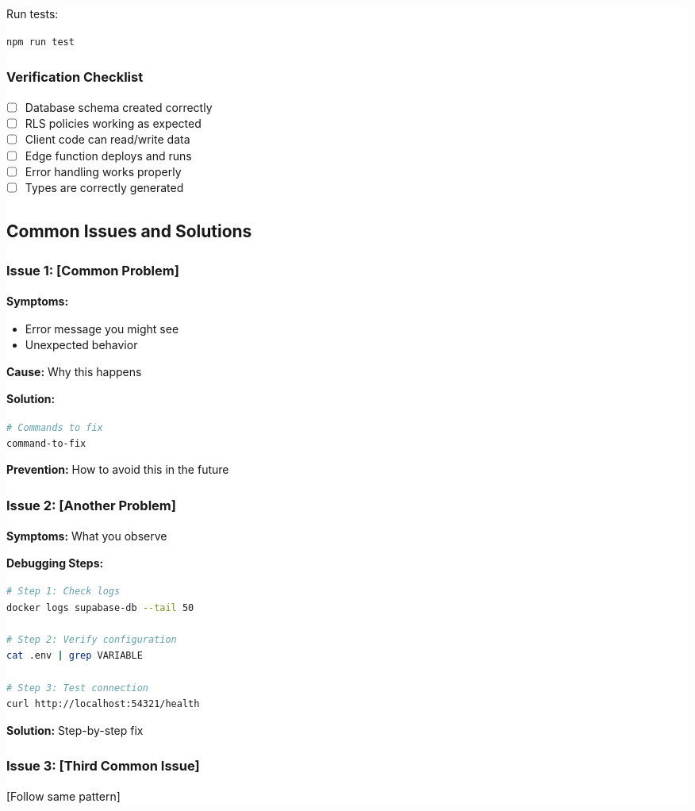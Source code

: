 Run tests:

```bash
npm run test
```

### Verification Checklist

- [ ] Database schema created correctly
- [ ] RLS policies working as expected
- [ ] Client code can read/write data
- [ ] Edge function deploys and runs
- [ ] Error handling works properly
- [ ] Types are correctly generated

## Common Issues and Solutions

### Issue 1: [Common Problem]

**Symptoms:**
- Error message you might see
- Unexpected behavior

**Cause:** Why this happens

**Solution:**

```bash
# Commands to fix
command-to-fix
```

**Prevention:** How to avoid this in the future

### Issue 2: [Another Problem]

**Symptoms:** What you observe

**Debugging Steps:**

```bash
# Step 1: Check logs
docker logs supabase-db --tail 50

# Step 2: Verify configuration
cat .env | grep VARIABLE

# Step 3: Test connection
curl http://localhost:54321/health
```

**Solution:** Step-by-step fix

### Issue 3: [Third Common Issue]

[Follow same pattern]
